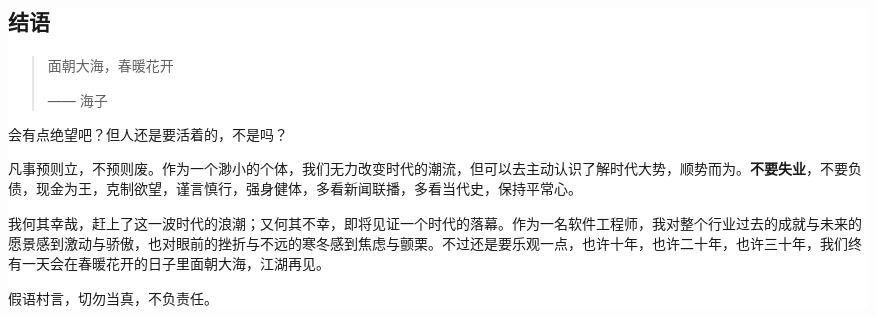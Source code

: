 


## 结语

> 面朝大海，春暖花开
>
> —— 海子

会有点绝望吧？但人还是要活着的，不是吗？

凡事预则立，不预则废。作为一个渺小的个体，我们无力改变时代的潮流，但可以去主动认识了解时代大势，顺势而为。**不要失业**，不要负债，现金为王，克制欲望，谨言慎行，强身健体，多看新闻联播，多看当代史，保持平常心。

我何其幸哉，赶上了这一波时代的浪潮；又何其不幸，即将见证一个时代的落幕。作为一名软件工程师，我对整个行业过去的成就与未来的愿景感到激动与骄傲，也对眼前的挫折与不远的寒冬感到焦虑与颤栗。不过还是要乐观一点，也许十年，也许二十年，也许三十年，我们终有一天会在春暖花开的日子里面朝大海，江湖再见。

假语村言，切勿当真，不负责任。

